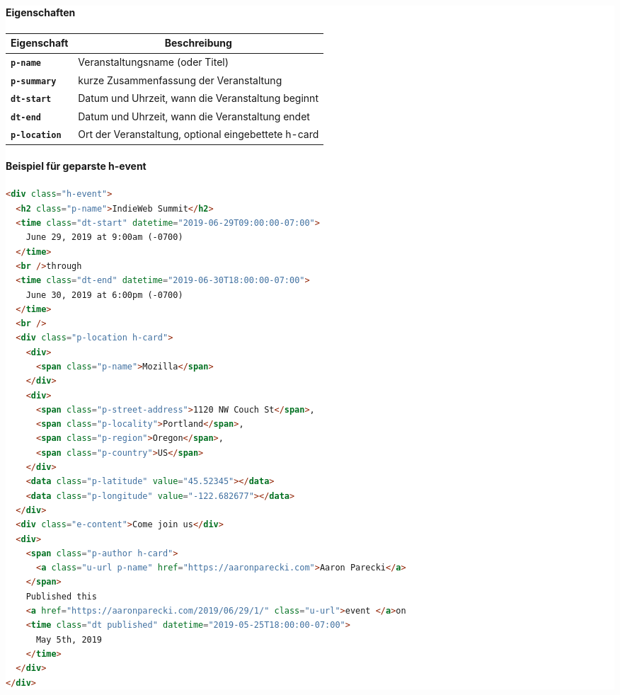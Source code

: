 
#### Eigenschaften

| Eigenschaft       | Beschreibung                                          |
| ----------------- | ----------------------------------------------------- |
| **`p-name`**      | Veranstaltungsname (oder Titel)                       |
| **`p-summary`**   | kurze Zusammenfassung der Veranstaltung               |
| **`dt-start`**    | Datum und Uhrzeit, wann die Veranstaltung beginnt     |
| **`dt-end`**      | Datum und Uhrzeit, wann die Veranstaltung endet       |
| **`p-location`**  | Ort der Veranstaltung, optional eingebettete h-card   |

#### Beispiel für geparste h-event

```html
<div class="h-event">
  <h2 class="p-name">IndieWeb Summit</h2>
  <time class="dt-start" datetime="2019-06-29T09:00:00-07:00">
    June 29, 2019 at 9:00am (-0700)
  </time>
  <br />through
  <time class="dt-end" datetime="2019-06-30T18:00:00-07:00">
    June 30, 2019 at 6:00pm (-0700)
  </time>
  <br />
  <div class="p-location h-card">
    <div>
      <span class="p-name">Mozilla</span>
    </div>
    <div>
      <span class="p-street-address">1120 NW Couch St</span>,
      <span class="p-locality">Portland</span>,
      <span class="p-region">Oregon</span>,
      <span class="p-country">US</span>
    </div>
    <data class="p-latitude" value="45.52345"></data>
    <data class="p-longitude" value="-122.682677"></data>
  </div>
  <div class="e-content">Come join us</div>
  <div>
    <span class="p-author h-card">
      <a class="u-url p-name" href="https://aaronparecki.com">Aaron Parecki</a>
    </span>
    Published this
    <a href="https://aaronparecki.com/2019/06/29/1/" class="u-url">event </a>on
    <time class="dt published" datetime="2019-05-25T18:00:00-07:00">
      May 5th, 2019
    </time>
  </div>
</div>
```
